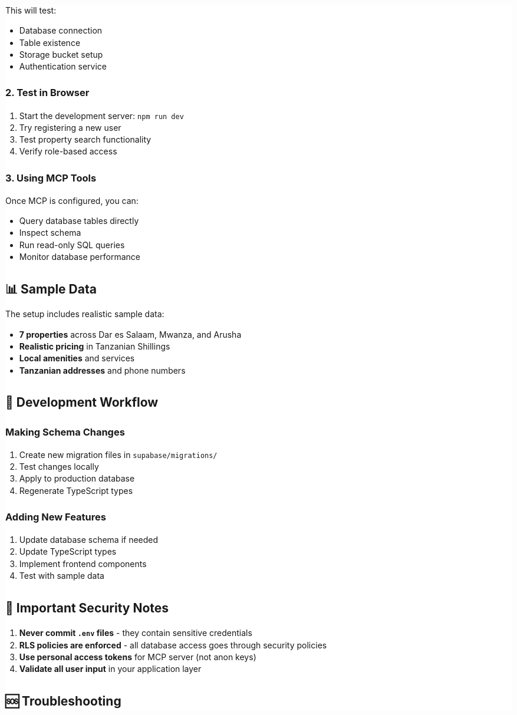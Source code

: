 This will test:
- Database connection
- Table existence
- Storage bucket setup
- Authentication service

### 2. Test in Browser
1. Start the development server: `npm run dev`
2. Try registering a new user
3. Test property search functionality
4. Verify role-based access

### 3. Using MCP Tools
Once MCP is configured, you can:
- Query database tables directly
- Inspect schema
- Run read-only SQL queries
- Monitor database performance

## 📊 Sample Data

The setup includes realistic sample data:
- **7 properties** across Dar es Salaam, Mwanza, and Arusha
- **Realistic pricing** in Tanzanian Shillings
- **Local amenities** and services
- **Tanzanian addresses** and phone numbers

## 🔧 Development Workflow

### Making Schema Changes
1. Create new migration files in `supabase/migrations/`
2. Test changes locally
3. Apply to production database
4. Regenerate TypeScript types

### Adding New Features
1. Update database schema if needed
2. Update TypeScript types
3. Implement frontend components
4. Test with sample data

## 🚨 Important Security Notes

1. **Never commit `.env` files** - they contain sensitive credentials
2. **RLS policies are enforced** - all database access goes through security policies
3. **Use personal access tokens** for MCP server (not anon keys)
4. **Validate all user input** in your application layer

## 🆘 Troubleshooting
